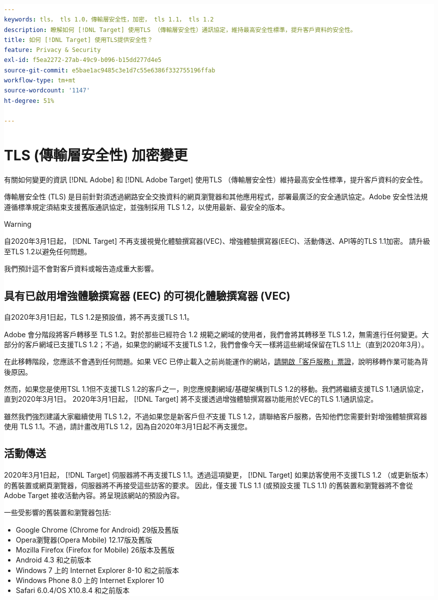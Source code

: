 ```yaml
---
keywords: tls， tls 1.0，傳輸層安全性，加密， tls 1.1， tls 1.2
description: 瞭解如何 [!DNL Target] 使用TLS （傳輸層安全性）通訊協定，維持最高安全性標準，提升客戶資料的安全性。
title: 如何 [!DNL Target] 使用TLS提供安全性？
feature: Privacy & Security
exl-id: f5ea2272-27ab-49c9-b096-b15dd277d4e5
source-git-commit: e5bae1ac9485c3e1d7c55e6386f332755196ffab
workflow-type: tm+mt
source-wordcount: '1147'
ht-degree: 51%

---
```


# TLS (傳輸層安全性) 加密變更

有關如何變更的資訊 [!DNL Adobe] 和 [!DNL Adobe Target] 使用TLS （傳輸層安全性）維持最高安全性標準，提升客戶資料的安全性。

傳輸層安全性 (TLS) 是目前針對須透過網路安全交換資料的網頁瀏覽器和其他應用程式，部署最廣泛的安全通訊協定。Adobe 安全性法規遵循標準規定須結束支援舊版通訊協定，並強制採用 TLS 1.2，以使用最新、最安全的版本。

>[!WARNING]
>
>自2020年3月1日起， [!DNL Target] 不再支援視覺化體驗撰寫器(VEC)、增強體驗撰寫器(EEC)、活動傳送、API等的TLS 1.1加密。 請升級至TLS 1.2以避免任何問題。

我們預計這不會對客戶資料或報告造成重大影響。

## 具有已啟用增強體驗撰寫器 (EEC) 的可視化體驗撰寫器 (VEC)

自2020年3月1日起，TLS 1.2是預設值，將不再支援TLS 1.1。

Adobe 會分階段將客戶轉移至 TLS 1.2。對於那些已經符合 1.2 規範之網域的使用者，我們會將其轉移至 TLS 1.2，無需進行任何變更。大部分的客戶網域已支援TLS 1.2；不過，如果您的網域不支援TLS 1.2，我們會像今天一樣將這些網域保留在TLS 1.1上（直到2020年3月）。

在此移轉階段，您應該不會遇到任何問題。如果 VEC 已停止載入之前尚能運作的網站，[請開啟「客戶服務」票證](https://experienceleague.adobe.com/docs/target/using/cmp-resources-and-contact-information.html?#reference_ACA3391A00EF467B87930A450050077C)，說明移轉作業可能為背後原因。

然而，如果您是使用TSL 1.1但不支援TLS 1.2的客戶之一，則您應規劃網域/基礎架構到TLS 1.2的移動。我們將繼續支援TLS 1.1通訊協定，直到2020年3月1日。 2020年3月1日起， [!DNL Target] 將不支援透過增強體驗撰寫器功能用於VEC的TLS 1.1通訊協定。

雖然我們強烈建議大家繼續使用 TLS 1.2，不過如果您是新客戶但&#x200B;*不*&#x200B;支援 TLS 1.2，請聯絡客戶服務，告知他們您需要針對增強體驗撰寫器使用 TLS 1.1。不過，請計畫改用TLS 1.2，因為自2020年3月1日起不再支援您。

## 活動傳送

2020年3月1日起， [!DNL Target] 伺服器將不再支援TLS 1.1。透過這項變更， [!DNL Target] 如果訪客使用不支援TLS 1.2 （或更新版本）的舊裝置或網頁瀏覽器，伺服器將不再接受這些訪客的要求。 因此，僅支援 TLS 1.1 (或預設支援 TLS 1.1) 的舊裝置和瀏覽器將不會從 Adobe Target 接收活動內容。將呈現該網站的預設內容。

一些受影響的舊裝置和瀏覽器包括:

* Google Chrome (Chrome for Android) 29版及舊版
* Opera瀏覽器(Opera Mobile) 12.17版及舊版
* Mozilla Firefox (Firefox for Mobile) 26版本及舊版
* Android 4.3 和之前版本
* Windows 7 上的 Internet Explorer 8-10 和之前版本
* Windows Phone 8.0 上的 Internet Explorer 10
* Safari 6.0.4/OS X10.8.4 和之前版本

